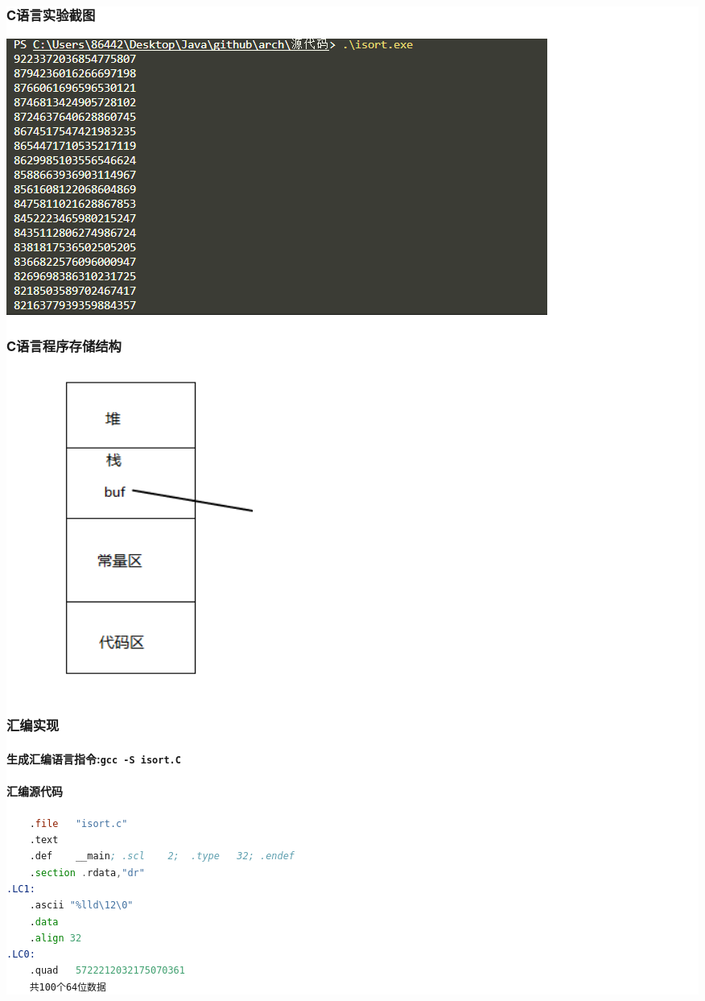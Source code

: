 ### C语言实验截图

![](2022-04-08-18-49-32.png)

### C语言程序存储结构

![](2022-04-08-19-20-14.png)

### 汇编实现

#### 生成汇编语言指令:`gcc -S isort.C`

#### 汇编源代码
```asm
	.file	"isort.c"
	.text
	.def	__main;	.scl	2;	.type	32;	.endef
	.section .rdata,"dr"
.LC1:
	.ascii "%lld\12\0"
	.data
	.align 32
.LC0:
	.quad	5722212032175070361
	共100个64位数据
```